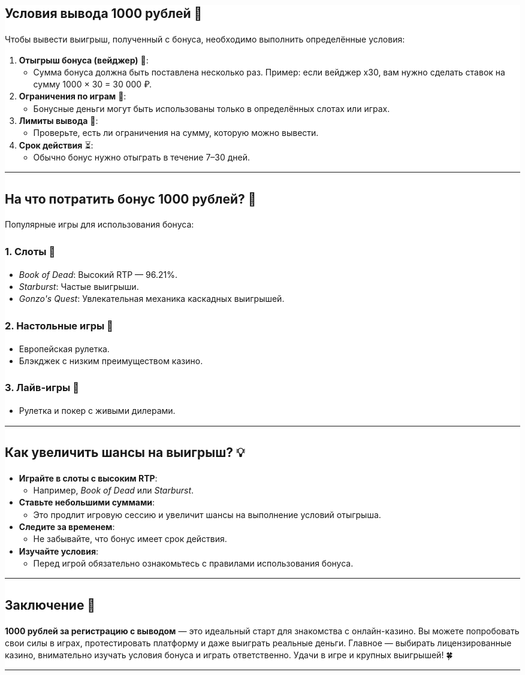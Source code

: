 
## Условия вывода 1000 рублей 🧐

Чтобы вывести выигрыш, полученный с бонуса, необходимо выполнить определённые условия:

1. **Отыгрыш бонуса (вейджер)** 📜:
   - Сумма бонуса должна быть поставлена несколько раз. Пример: если вейджер x30, вам нужно сделать ставок на сумму 1000 × 30 = 30 000 ₽.
2. **Ограничения по играм** 🎰:
   - Бонусные деньги могут быть использованы только в определённых слотах или играх.
3. **Лимиты вывода** 💸:
   - Проверьте, есть ли ограничения на сумму, которую можно вывести.
4. **Срок действия** ⏳:
   - Обычно бонус нужно отыграть в течение 7–30 дней.

---

## На что потратить бонус 1000 рублей? 🎲

Популярные игры для использования бонуса:

### 1. **Слоты** 🎰
- *Book of Dead*: Высокий RTP — 96.21%.
- *Starburst*: Частые выигрыши.
- *Gonzo's Quest*: Увлекательная механика каскадных выигрышей.

### 2. **Настольные игры** 🎡
- Европейская рулетка.
- Блэкджек с низким преимуществом казино.

### 3. **Лайв-игры** 🎥
- Рулетка и покер с живыми дилерами.

---

## Как увеличить шансы на выигрыш? 💡

- **Играйте в слоты с высоким RTP**:
   - Например, *Book of Dead* или *Starburst*.
- **Ставьте небольшими суммами**:
   - Это продлит игровую сессию и увеличит шансы на выполнение условий отыгрыша.
- **Следите за временем**:
   - Не забывайте, что бонус имеет срок действия.
- **Изучайте условия**:
   - Перед игрой обязательно ознакомьтесь с правилами использования бонуса.

---

## Заключение 🎰

**1000 рублей за регистрацию с выводом** — это идеальный старт для знакомства с онлайн-казино. Вы можете попробовать свои силы в играх, протестировать платформу и даже выиграть реальные деньги. Главное — выбирать лицензированные казино, внимательно изучать условия бонуса и играть ответственно. Удачи в игре и крупных выигрышей! 🍀

---


